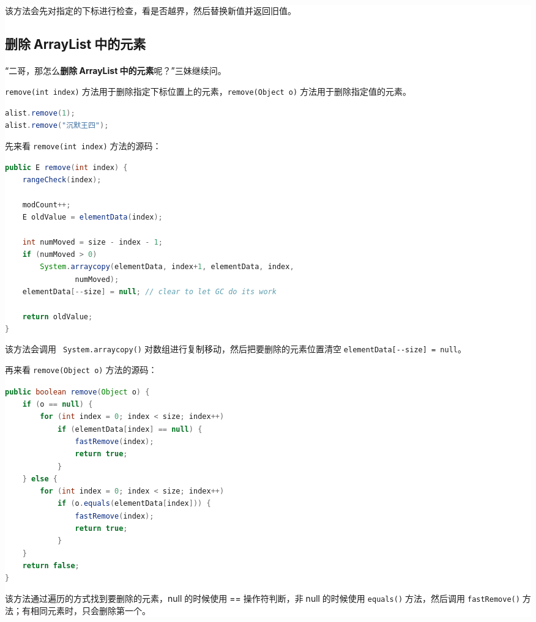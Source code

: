 该方法会先对指定的下标进行检查，看是否越界，然后替换新值并返回旧值。

## 删除 ArrayList 中的元素

“二哥，那怎么**删除 ArrayList 中的元素**呢？”三妹继续问。

`remove(int index)` 方法用于删除指定下标位置上的元素，`remove(Object o)` 方法用于删除指定值的元素。

```java
alist.remove(1);
alist.remove("沉默王四");
```

先来看 `remove(int index)` 方法的源码：

```java
public E remove(int index) {
    rangeCheck(index);

    modCount++;
    E oldValue = elementData(index);

    int numMoved = size - index - 1;
    if (numMoved > 0)
        System.arraycopy(elementData, index+1, elementData, index,
                numMoved);
    elementData[--size] = null; // clear to let GC do its work

    return oldValue;
}
```

该方法会调用 ` System.arraycopy()` 对数组进行复制移动，然后把要删除的元素位置清空 `elementData[--size] = null`。

再来看 `remove(Object o)` 方法的源码：

```java
public boolean remove(Object o) {
    if (o == null) {
        for (int index = 0; index < size; index++)
            if (elementData[index] == null) {
                fastRemove(index);
                return true;
            }
    } else {
        for (int index = 0; index < size; index++)
            if (o.equals(elementData[index])) {
                fastRemove(index);
                return true;
            }
    }
    return false;
}
```

该方法通过遍历的方式找到要删除的元素，null 的时候使用 == 操作符判断，非 null 的时候使用 `equals()` 方法，然后调用 `fastRemove()` 方法；有相同元素时，只会删除第一个。
